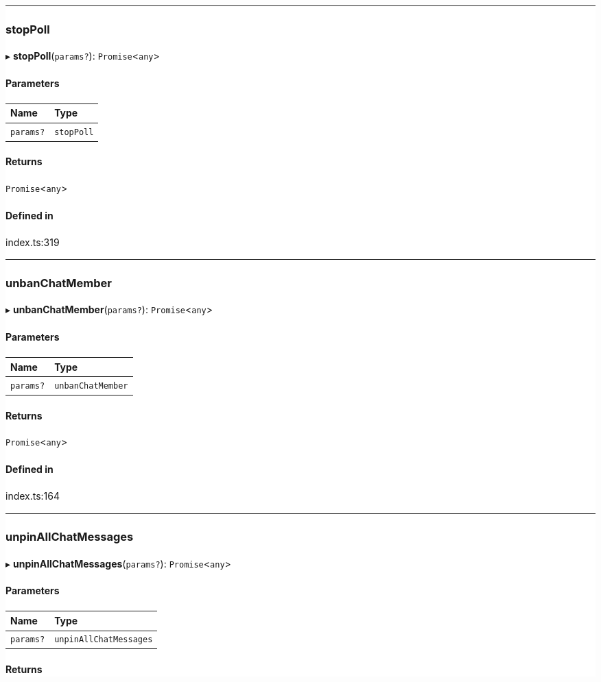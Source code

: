 ___

### stopPoll

▸ **stopPoll**(`params?`): `Promise`<`any`\>

#### Parameters

| Name | Type |
| :------ | :------ |
| `params?` | `stopPoll` |

#### Returns

`Promise`<`any`\>

#### Defined in

index.ts:319

___

### unbanChatMember

▸ **unbanChatMember**(`params?`): `Promise`<`any`\>

#### Parameters

| Name | Type |
| :------ | :------ |
| `params?` | `unbanChatMember` |

#### Returns

`Promise`<`any`\>

#### Defined in

index.ts:164

___

### unpinAllChatMessages

▸ **unpinAllChatMessages**(`params?`): `Promise`<`any`\>

#### Parameters

| Name | Type |
| :------ | :------ |
| `params?` | `unpinAllChatMessages` |

#### Returns
